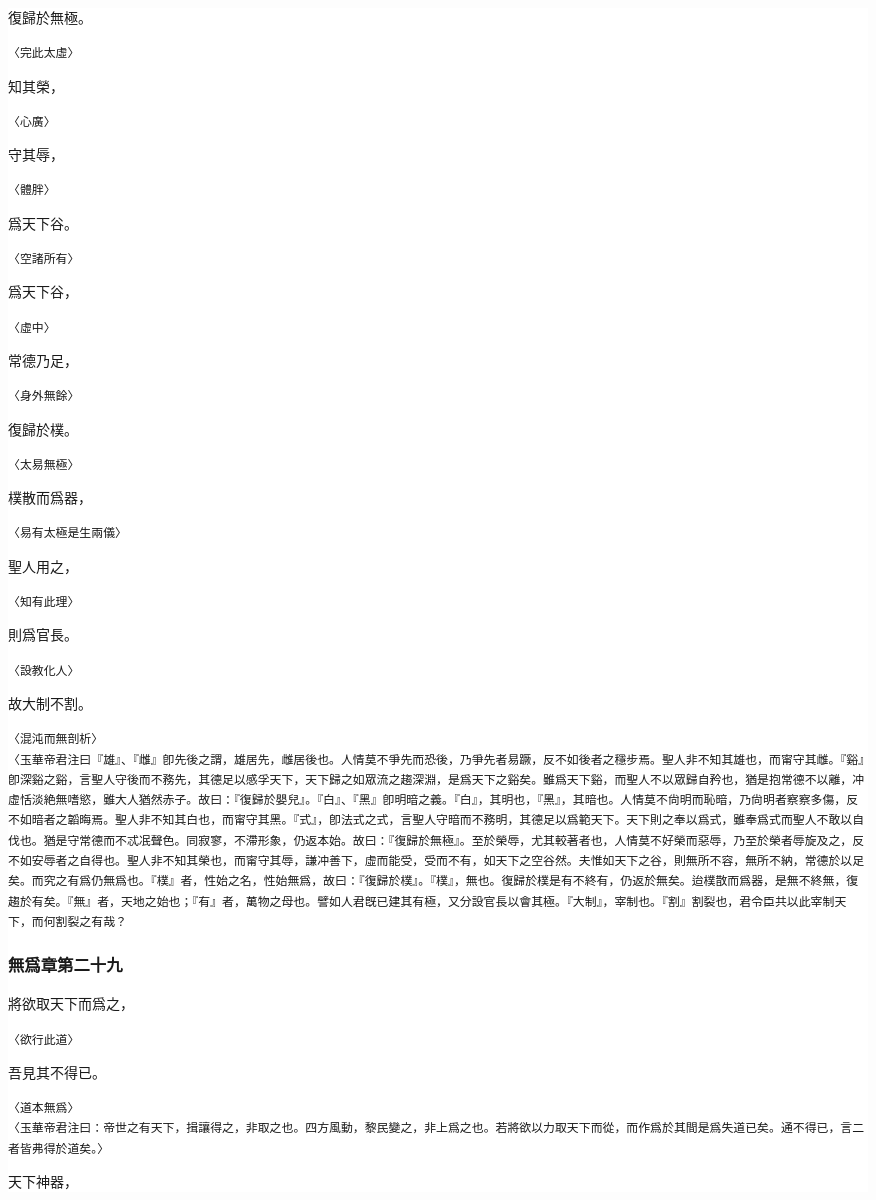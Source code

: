 復歸於無極。

    〈完此太虛〉

知其榮，

    〈心廣〉

守其辱，

    〈體胖〉

爲天下谷。

    〈空諸所有〉

爲天下谷，

    〈虛中〉

常德乃足，

    〈身外無餘〉

復歸於樸。

    〈太易無極〉

樸散而爲器，

    〈易有太極是生兩儀〉

聖人用之，

    〈知有此理〉

則爲官長。

    〈設教化人〉

故大制不割。

    〈混沌而無剖析〉
    〈玉華帝君注曰『雄』、『雌』卽先後之謂，雄居先，雌居後也。人情莫不爭先而恐後，乃爭先者易蹶，反不如後者之穩步焉。聖人非不知其雄也，而甯守其雌。『谿』卽深谿之谿，言聖人守後而不務先，其德足以感孚天下，天下歸之如眾流之趨深淵，是爲天下之谿矣。雖爲天下谿，而聖人不以眾歸自矜也，猶是抱常德不以離，冲虛恬淡絶無嗜慾，雖大人猶然赤子。故曰：『復歸於嬰兒』。『白』、『黑』卽明暗之義。『白』，其明也，『黑』，其暗也。人情莫不尙明而恥暗，乃尙明者察察多傷，反不如暗者之韜晦焉。聖人非不知其白也，而甯守其黑。『式』，卽法式之式，言聖人守暗而不務明，其德足以爲範天下。天下則之奉以爲式，雖奉爲式而聖人不敢以自伐也。猶是守常德而不忒冺聲色。同寂寥，不滯形象，仍返本始。故曰：『復歸於無極』。至於榮辱，尤其較著者也，人情莫不好榮而惡辱，乃至於榮者辱旋及之，反不如安辱者之自得也。聖人非不知其榮也，而甯守其辱，謙冲善下，虛而能受，受而不有，如天下之空谷然。夫惟如天下之谷，則無所不容，無所不納，常德於以足矣。而究之有爲仍無爲也。『樸』者，性始之名，性始無爲，故曰：『復歸於樸』。『樸』，無也。復歸於樸是有不終有，仍返於無矣。迨樸㪚而爲器，是無不終無，復趨於有矣。『無』者，天地之始也；『有』者，萬物之母也。譬如人君旣已建其有極，又分設官長以會其極。『大制』，宰制也。『割』割裂也，君令臣共以此宰制天下，而何割裂之有哉？

### 無爲章第二十九

將欲取天下而爲之，

    〈欲行此道〉

吾見其不得已。

    〈道本無爲〉
    〈玉華帝君注曰：帝世之有天下，揖讓得之，非取之也。四方風動，黎民變之，非上爲之也。若將欲以力取天下而從，而作爲於其間是爲失道已矣。通不得已，言二者皆弗得於道矣。〉

天下神器，

